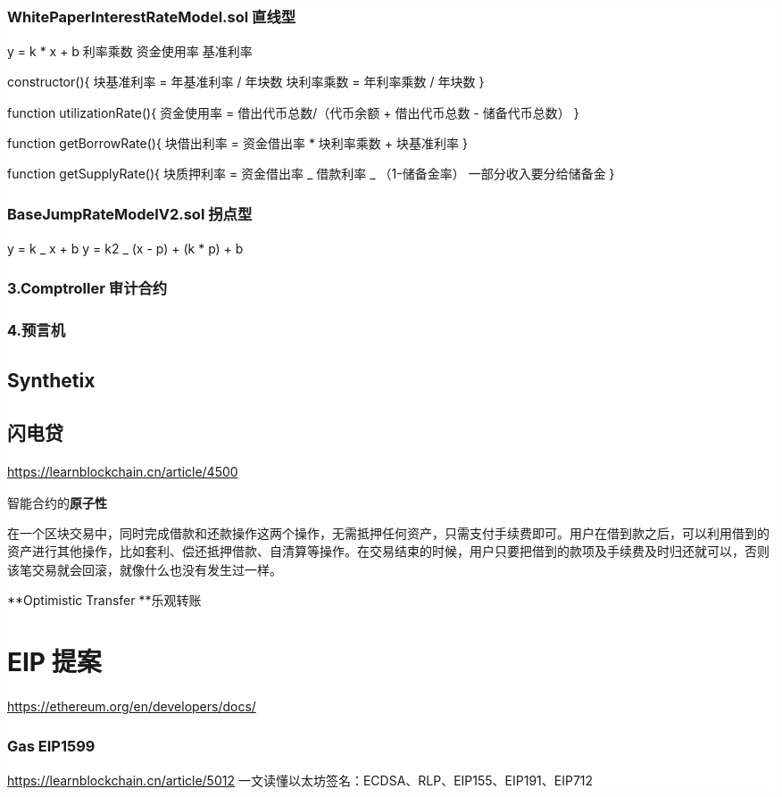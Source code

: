 ### WhitePaperInterestRateModel.sol 直线型

y = k \* x + b
利率乘数 资金使用率 基准利率

constructor(){
块基准利率 = 年基准利率 / 年块数
块利率乘数 = 年利率乘数 / 年块数
}

function utilizationRate(){
资金使用率 = 借出代币总数/（代币余额 + 借出代币总数 - 储备代币总数）
}

function getBorrowRate(){
块借出利率 = 资金借出率 \* 块利率乘数 + 块基准利率
}

function getSupplyRate(){
块质押利率 = 资金借出率 _ 借款利率 _ （1-储备金率）
一部分收入要分给储备金
}

### BaseJumpRateModelV2.sol 拐点型

y = k _ x + b
y = k2 _ (x - p) + (k \* p) + b

### 3.Comptroller 审计合约

### 4.预言机

## Synthetix

## 闪电贷

https://learnblockchain.cn/article/4500

智能合约的**原子性**

在一个区块交易中，同时完成借款和还款操作这两个操作，无需抵押任何资产，只需支付手续费即可。用户在借到款之后，可以利用借到的资产进行其他操作，比如套利、偿还抵押借款、自清算等操作。在交易结束的时候，用户只要把借到的款项及手续费及时归还就可以，否则该笔交易就会回滚，就像什么也没有发生过一样。

**Optimistic Transfer **乐观转账

# EIP 提案

https://ethereum.org/en/developers/docs/

### Gas EIP1599

https://learnblockchain.cn/article/5012 一文读懂以太坊签名：ECDSA、RLP、EIP155、EIP191、EIP712
